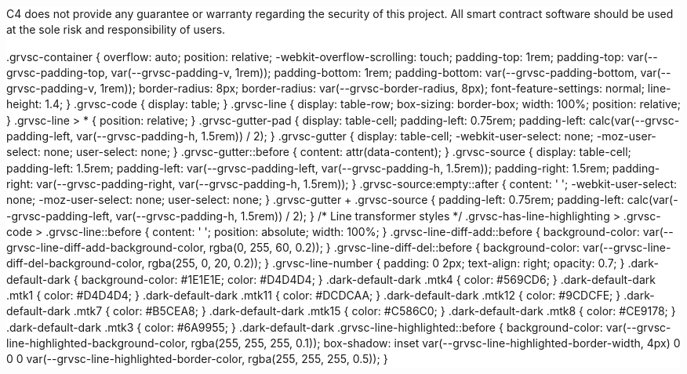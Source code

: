 C4 does not provide any guarantee or warranty regarding the security of this project. All smart contract software should be used at the sole risk and responsibility of users.

.grvsc-container { overflow: auto; position: relative; -webkit-overflow-scrolling: touch; padding-top: 1rem; padding-top: var(--grvsc-padding-top, var(--grvsc-padding-v, 1rem)); padding-bottom: 1rem; padding-bottom: var(--grvsc-padding-bottom, var(--grvsc-padding-v, 1rem)); border-radius: 8px; border-radius: var(--grvsc-border-radius, 8px); font-feature-settings: normal; line-height: 1.4; } .grvsc-code { display: table; } .grvsc-line { display: table-row; box-sizing: border-box; width: 100%; position: relative; } .grvsc-line > \* { position: relative; } .grvsc-gutter-pad { display: table-cell; padding-left: 0.75rem; padding-left: calc(var(--grvsc-padding-left, var(--grvsc-padding-h, 1.5rem)) / 2); } .grvsc-gutter { display: table-cell; -webkit-user-select: none; -moz-user-select: none; user-select: none; } .grvsc-gutter::before { content: attr(data-content); } .grvsc-source { display: table-cell; padding-left: 1.5rem; padding-left: var(--grvsc-padding-left, var(--grvsc-padding-h, 1.5rem)); padding-right: 1.5rem; padding-right: var(--grvsc-padding-right, var(--grvsc-padding-h, 1.5rem)); } .grvsc-source:empty::after { content: ' '; -webkit-user-select: none; -moz-user-select: none; user-select: none; } .grvsc-gutter + .grvsc-source { padding-left: 0.75rem; padding-left: calc(var(--grvsc-padding-left, var(--grvsc-padding-h, 1.5rem)) / 2); } /\* Line transformer styles \*/ .grvsc-has-line-highlighting > .grvsc-code > .grvsc-line::before { content: ' '; position: absolute; width: 100%; } .grvsc-line-diff-add::before { background-color: var(--grvsc-line-diff-add-background-color, rgba(0, 255, 60, 0.2)); } .grvsc-line-diff-del::before { background-color: var(--grvsc-line-diff-del-background-color, rgba(255, 0, 20, 0.2)); } .grvsc-line-number { padding: 0 2px; text-align: right; opacity: 0.7; } .dark-default-dark { background-color: #1E1E1E; color: #D4D4D4; } .dark-default-dark .mtk4 { color: #569CD6; } .dark-default-dark .mtk1 { color: #D4D4D4; } .dark-default-dark .mtk11 { color: #DCDCAA; } .dark-default-dark .mtk12 { color: #9CDCFE; } .dark-default-dark .mtk7 { color: #B5CEA8; } .dark-default-dark .mtk15 { color: #C586C0; } .dark-default-dark .mtk8 { color: #CE9178; } .dark-default-dark .mtk3 { color: #6A9955; } .dark-default-dark .grvsc-line-highlighted::before { background-color: var(--grvsc-line-highlighted-background-color, rgba(255, 255, 255, 0.1)); box-shadow: inset var(--grvsc-line-highlighted-border-width, 4px) 0 0 0 var(--grvsc-line-highlighted-border-color, rgba(255, 255, 255, 0.5)); }